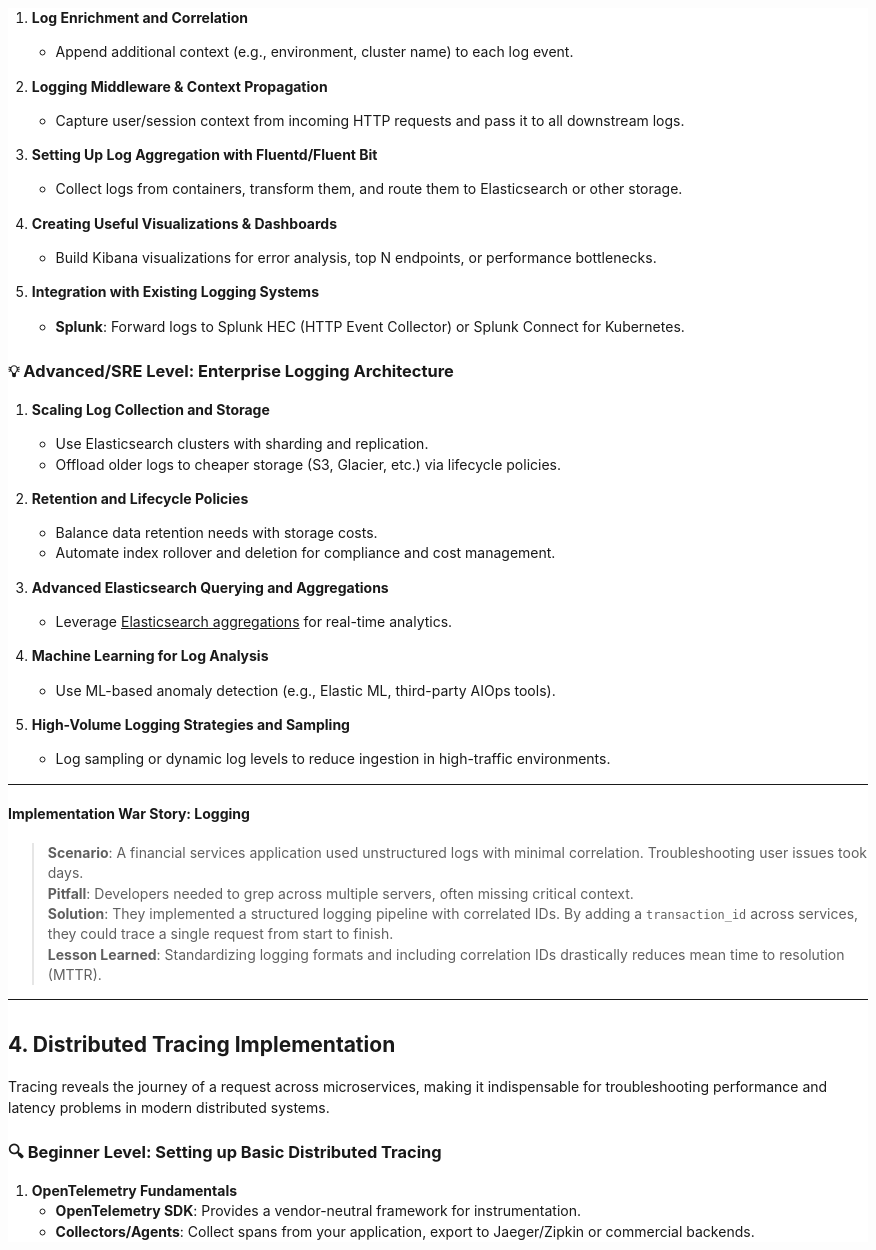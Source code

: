 1. **Log Enrichment and Correlation**  
   - Append additional context (e.g., environment, cluster name) to each log event.

2. **Logging Middleware & Context Propagation**  
   - Capture user/session context from incoming HTTP requests and pass it to all downstream logs.

3. **Setting Up Log Aggregation with Fluentd/Fluent Bit**
   - Collect logs from containers, transform them, and route them to Elasticsearch or other storage.

4. **Creating Useful Visualizations & Dashboards**  
   - Build Kibana visualizations for error analysis, top N endpoints, or performance bottlenecks.

5. **Integration with Existing Logging Systems**  
   - **Splunk**: Forward logs to Splunk HEC (HTTP Event Collector) or Splunk Connect for Kubernetes.

### 💡 Advanced/SRE Level: Enterprise Logging Architecture

1. **Scaling Log Collection and Storage**  
   - Use Elasticsearch clusters with sharding and replication.  
   - Offload older logs to cheaper storage (S3, Glacier, etc.) via lifecycle policies.

2. **Retention and Lifecycle Policies**  
   - Balance data retention needs with storage costs.  
   - Automate index rollover and deletion for compliance and cost management.

3. **Advanced Elasticsearch Querying and Aggregations**  
   - Leverage [Elasticsearch aggregations](https://www.elastic.co/guide/en/elasticsearch/reference/current/search-aggregations.html) for real-time analytics.

4. **Machine Learning for Log Analysis**  
   - Use ML-based anomaly detection (e.g., Elastic ML, third-party AIOps tools).

5. **High-Volume Logging Strategies and Sampling**  
   - Log sampling or dynamic log levels to reduce ingestion in high-traffic environments.

---
#### **Implementation War Story: Logging**
> **Scenario**: A financial services application used unstructured logs with minimal correlation. Troubleshooting user issues took days.  
> **Pitfall**: Developers needed to grep across multiple servers, often missing critical context.  
> **Solution**: They implemented a structured logging pipeline with correlated IDs. By adding a `transaction_id` across services, they could trace a single request from start to finish.  
> **Lesson Learned**: Standardizing logging formats and including correlation IDs drastically reduces mean time to resolution (MTTR).

---

## 4. Distributed Tracing Implementation

Tracing reveals the journey of a request across microservices, making it indispensable for troubleshooting performance and latency problems in modern distributed systems.

### 🔍 Beginner Level: Setting up Basic Distributed Tracing

1. **OpenTelemetry Fundamentals**  
   - **OpenTelemetry SDK**: Provides a vendor-neutral framework for instrumentation.  
   - **Collectors/Agents**: Collect spans from your application, export to Jaeger/Zipkin or commercial backends.
